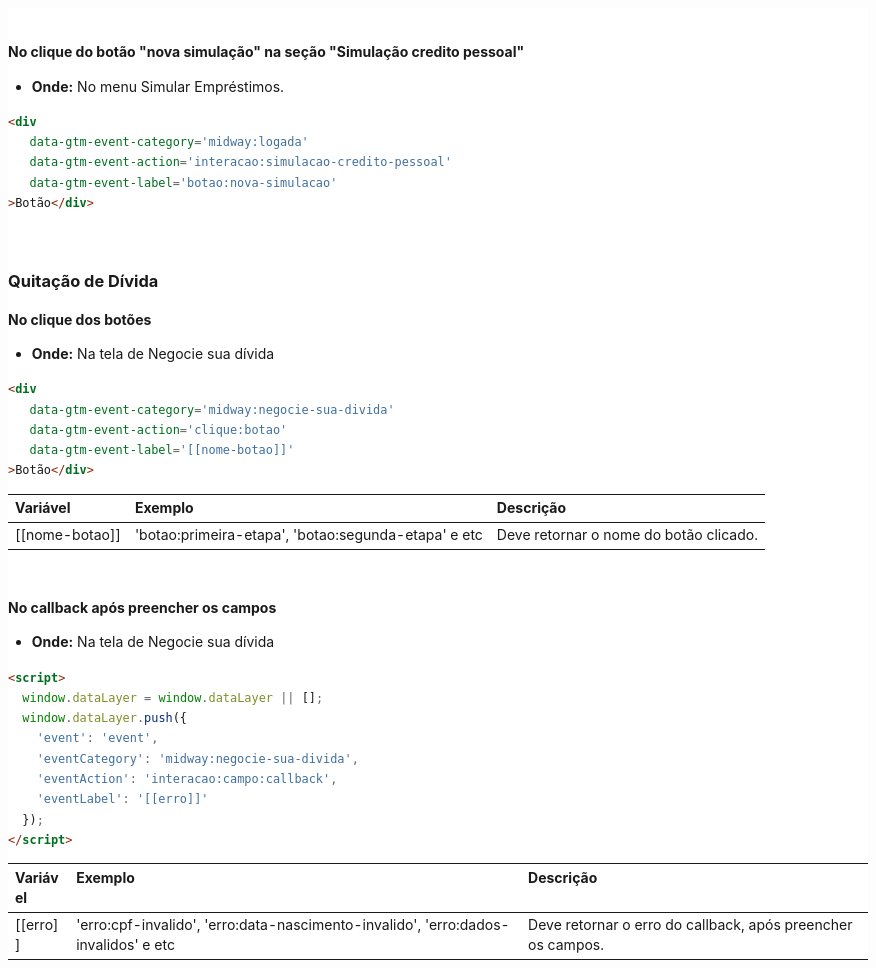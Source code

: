 

<br />


**No clique do botão &quot;nova simulação&quot; na seção &quot;Simulação credito pessoal&quot;**<br />

- **Onde:** No menu Simular Empréstimos.
    
```html
<div
   data-gtm-event-category='midway:logada'
   data-gtm-event-action='interacao:simulacao-credito-pessoal'
   data-gtm-event-label='botao:nova-simulacao'
>Botão</div>
```

<br />

### Quitação de Dívida

**No clique dos botões**<br />

- **Onde:** Na tela de Negocie sua dívida
    
```html
<div
   data-gtm-event-category='midway:negocie-sua-divida'
   data-gtm-event-action='clique:botao'
   data-gtm-event-label='[[nome-botao]]'
>Botão</div>
```

| Variável        | Exemplo                               | Descrição                         |
| :-------------- | :------------------------------------ | :-------------------------------- |
| [[nome-botao]]  | 'botao:primeira-etapa', 'botao:segunda-etapa' e etc | Deve retornar o nome do botão clicado. |

<br />

**No callback após preencher os campos**<br />

- **Onde:** Na tela de Negocie sua dívida
    
```html
<script>
  window.dataLayer = window.dataLayer || [];
  window.dataLayer.push({
    'event': 'event',
    'eventCategory': 'midway:negocie-sua-divida',
    'eventAction': 'interacao:campo:callback',
    'eventLabel': '[[erro]]'
  });
</script>
```

| Variável        | Exemplo                               | Descrição                         |
| :-------------- | :------------------------------------ | :-------------------------------- |
| [[erro]] | &#039;erro:cpf-invalido&#039;, &#039;erro:data-nascimento-invalido&#039;, &#039;erro:dados-invalidos&#039; e etc | Deve retornar o erro do callback, após preencher os campos. |
